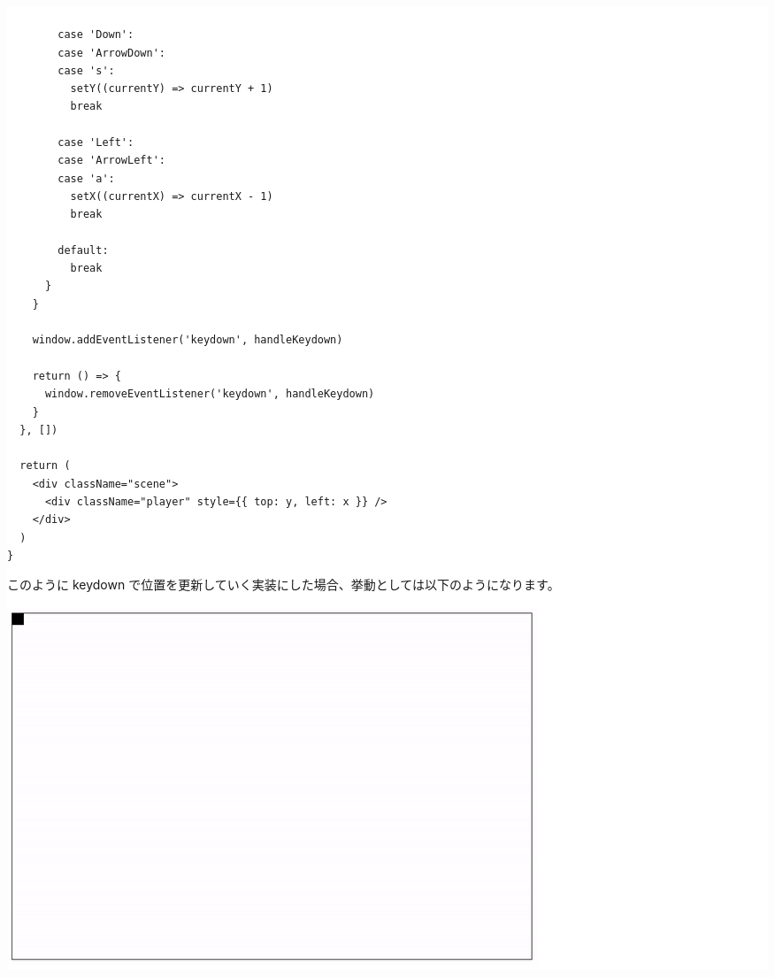 ```tsx

        case 'Down':
        case 'ArrowDown':
        case 's':
          setY((currentY) => currentY + 1)
          break

        case 'Left':
        case 'ArrowLeft':
        case 'a':
          setX((currentX) => currentX - 1)
          break

        default:
          break
      }
    }

    window.addEventListener('keydown', handleKeydown)

    return () => {
      window.removeEventListener('keydown', handleKeydown)
    }
  }, [])

  return (
    <div className="scene">
      <div className="player" style={{ top: y, left: x }} />
    </div>
  )
}
```

このように keydown で位置を更新していく実装にした場合、挙動としては以下のようになります。

![動きのイマイチな移動の様子](./04.gif '動きのイマイチな移動の様子')
